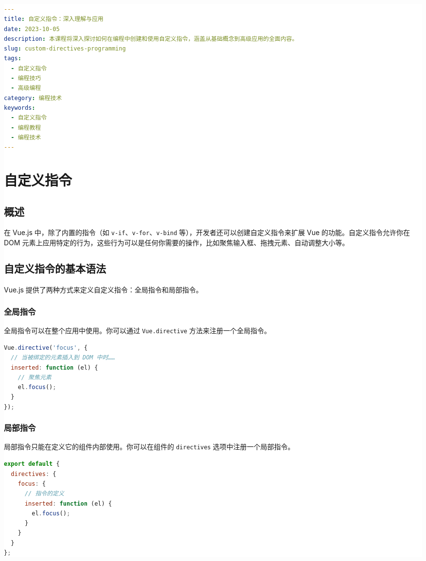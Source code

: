 ```yaml
---
title: 自定义指令：深入理解与应用
date: 2023-10-05
description: 本课程将深入探讨如何在编程中创建和使用自定义指令，涵盖从基础概念到高级应用的全面内容。
slug: custom-directives-programming
tags:
  - 自定义指令
  - 编程技巧
  - 高级编程
category: 编程技术
keywords:
  - 自定义指令
  - 编程教程
  - 编程技术
---
```


# 自定义指令

## 概述

在 Vue.js 中，除了内置的指令（如 `v-if`、`v-for`、`v-bind` 等），开发者还可以创建自定义指令来扩展 Vue 的功能。自定义指令允许你在 DOM 元素上应用特定的行为，这些行为可以是任何你需要的操作，比如聚焦输入框、拖拽元素、自动调整大小等。

## 自定义指令的基本语法

Vue.js 提供了两种方式来定义自定义指令：全局指令和局部指令。

### 全局指令

全局指令可以在整个应用中使用。你可以通过 `Vue.directive` 方法来注册一个全局指令。

```javascript
Vue.directive('focus', {
  // 当被绑定的元素插入到 DOM 中时……
  inserted: function (el) {
    // 聚焦元素
    el.focus();
  }
});
```

### 局部指令

局部指令只能在定义它的组件内部使用。你可以在组件的 `directives` 选项中注册一个局部指令。

```javascript
export default {
  directives: {
    focus: {
      // 指令的定义
      inserted: function (el) {
        el.focus();
      }
    }
  }
};
```
